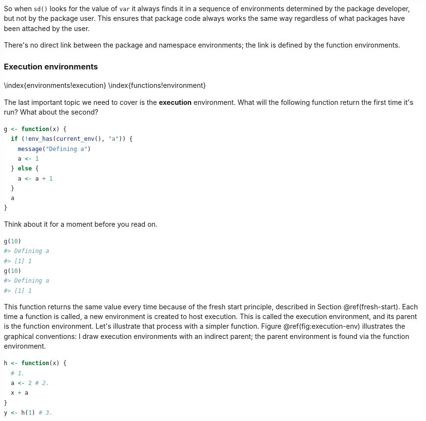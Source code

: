 So when `sd()` looks for the value of `var` it always finds it in a sequence of environments determined by the package developer, but not by the package user. This ensures that package code always works the same way regardless of what packages have been attached by the user.

There's no direct link between the package and namespace environments; the link is defined by the function environments.

### Execution environments
\index{environments!execution}
\index{functions!environment}

The last important topic we need to cover is the __execution__ environment. What will the following function return the first time it's run? What about the second?


```r
g <- function(x) {
  if (!env_has(current_env(), "a")) {
    message("Defining a")
    a <- 1
  } else {
    a <- a + 1
  }
  a
}
```

Think about it for a moment before you read on.


```r
g(10)
#> Defining a
#> [1] 1
g(10)
#> Defining a
#> [1] 1
```

This function returns the same value every time because of the fresh start principle, described in Section \@ref(fresh-start). Each time a function is called, a new environment is created to host execution. This is called the execution environment, and its parent is the function environment. Let's illustrate that process with a simpler function. Figure \@ref(fig:execution-env) illustrates the graphical conventions: I draw execution environments with an indirect parent; the parent environment is found via the function environment.


```r
h <- function(x) {
  # 1.
  a <- 2 # 2.
  x + a
}
y <- h(1) # 3.
```

<div class="figure" style="text-align: center">

[^attach]: Note the difference between attached and loaded. A package is loaded automatically if you access one of its functions using `::`; it is only __attached__ to the search path by `library()` or `require()`.
[^frame]: NB: `?environment` uses frame in a different sense: "Environments consist of a _frame_, or collection of named objects, and a pointer to an enclosing environment." We avoid this sense of frame, which comes from S, because it's very specific and not widely used in base R. For example, the frame in `parent.frame()` is an execution context, not a collection of named objects.